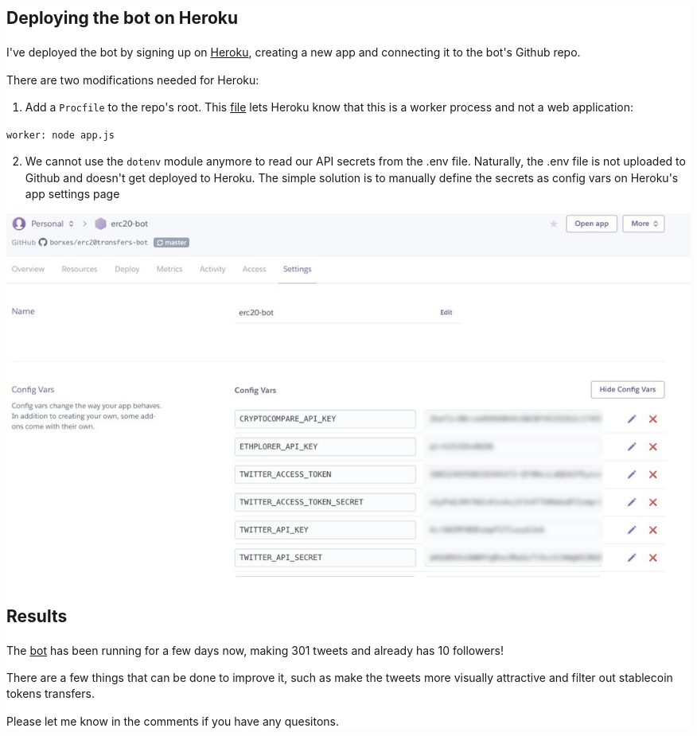 ## Deploying the bot on Heroku

I've deployed the bot by signing up on [Heroku](https://heroku.com), creating a new app and connecting it to the bot's Github repo.

There are two modifications needed for Heroku:

1. Add a `Procfile` to the repo's root. This [file](https://github.com/borxes/erc20transfers-bot/blob/master/Procfile) lets Heroku know that this is a worker process and not a web application:

```
worker: node app.js
```

2. We cannot use the `dotenv` module anymore to read our API secrets from the .env file. Naturally, the .env file is not uploaded to Github and doesn't get deployed to Heroku. The simple solution is to manually define the secrets as config vars on Heroku's app settings page

![Heroku config](./heroku.jpg)

## Results

The [bot](https://twitter.com/erc20events) has been running for a few days now, making 301 tweets and already has 10 followers!

There are a few things that can be done to improve it, such as make the tweets more visually attractive and filter out stablecoin tokens transfers.

Please let me know in the comments if you have any quesitons.
